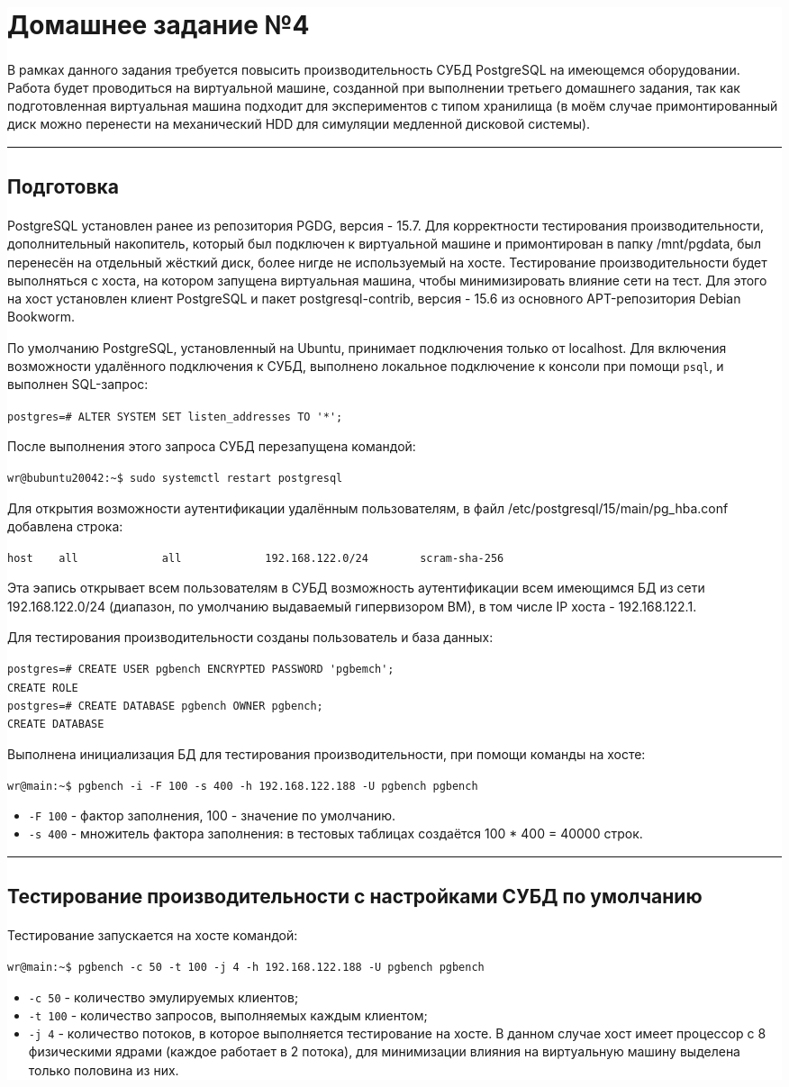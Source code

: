  
# Домашнее задание №4
В рамках данного задания требуется повысить производительность СУБД PostgreSQL на имеющемся оборудовании. Работа будет проводиться на виртуальной машине, созданной при выполнении третьего домашнего задания, так как подготовленная виртуальная машина подходит для экспериментов с типом хранилища (в моём случае примонтированный диск можно перенести на механический HDD для симуляции медленной дисковой системы).

---
## Подготовка
PostgreSQL установлен ранее из репозитория PGDG, версия - 15.7. Для корректности тестирования производительности, дополнительный накопитель, который был подключен к виртуальной машине и примонтирован в папку /mnt/pgdata, был перенесён на отдельный жёсткий диск, более нигде не используемый на хосте.
Тестирование производительности будет выполняться с хоста, на котором запущена виртуальная машина, чтобы минимизировать влияние сети на тест. Для этого на хост установлен клиент PostgreSQL и пакет postgresql-contrib, версия - 15.6 из основного APT-репозитория Debian Bookworm.

По умолчанию PostgreSQL, установленный на Ubuntu, принимает подключения только от localhost. Для включения возможности удалённого подключения к СУБД, выполнено локальное подключение к консоли при помощи `psql`, и выполнен SQL-запрос:
```
postgres=# ALTER SYSTEM SET listen_addresses TO '*';
```
После выполнения этого запроса СУБД перезапущена командой:
```
wr@bubuntu20042:~$ sudo systemctl restart postgresql
```
Для открытия возможности аутентификации удалённым пользователям, в файл /etc/postgresql/15/main/pg_hba.conf добавлена строка:
```
host    all             all             192.168.122.0/24        scram-sha-256
```
Эта эапись открывает всем пользователям в СУБД возможность аутентификации всем имеющимся БД из сети 192.168.122.0/24 (диапазон, по умолчанию выдаваемый гипервизором ВМ), в том числе IP хоста - 192.168.122.1.

Для тестирования производительности созданы пользователь и база данных:
```
postgres=# CREATE USER pgbench ENCRYPTED PASSWORD 'pgbemch';
CREATE ROLE
postgres=# CREATE DATABASE pgbench OWNER pgbench;
CREATE DATABASE
```
Выполнена инициализация БД для тестирования производительности, при помощи команды на хосте:
```
wr@main:~$ pgbench -i -F 100 -s 400 -h 192.168.122.188 -U pgbench pgbench
```
* `-F 100` - фактор заполнения, 100 - значение по умолчанию.
* `-s 400` - множитель фактора заполнения: в тестовых таблицах создаётся 100 * 400 = 40000 строк.
---
## Тестирование производительности с настройками СУБД по умолчанию
Тестирование запускается на хосте командой:
```
wr@main:~$ pgbench -c 50 -t 100 -j 4 -h 192.168.122.188 -U pgbench pgbench
```
* `-c 50` - количество эмулируемых клиентов;
* `-t 100` - количество запросов, выполняемых каждым клиентом;
* `-j 4` - количество потоков, в которое выполняется тестирование на хосте. В данном случае хост имеет процессор с 8 физическими ядрами (каждое работает в 2 потока), для минимизации влияния на виртуальную машину выделена только половина из них.
